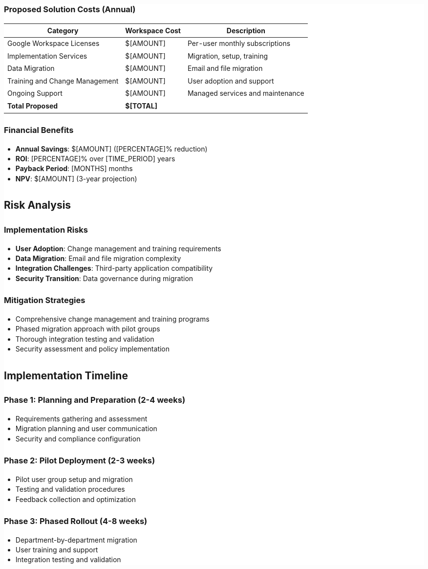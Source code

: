 ### Proposed Solution Costs (Annual)
| Category | Workspace Cost | Description |
|----------|----------------|-------------|
| Google Workspace Licenses | $[AMOUNT] | Per-user monthly subscriptions |
| Implementation Services | $[AMOUNT] | Migration, setup, training |
| Data Migration | $[AMOUNT] | Email and file migration |
| Training and Change Management | $[AMOUNT] | User adoption and support |
| Ongoing Support | $[AMOUNT] | Managed services and maintenance |
| **Total Proposed** | **$[TOTAL]** | |

### Financial Benefits
- **Annual Savings**: $[AMOUNT] ([PERCENTAGE]% reduction)
- **ROI**: [PERCENTAGE]% over [TIME_PERIOD] years
- **Payback Period**: [MONTHS] months
- **NPV**: $[AMOUNT] (3-year projection)

## Risk Analysis

### Implementation Risks
- **User Adoption**: Change management and training requirements
- **Data Migration**: Email and file migration complexity
- **Integration Challenges**: Third-party application compatibility
- **Security Transition**: Data governance during migration

### Mitigation Strategies
- Comprehensive change management and training programs
- Phased migration approach with pilot groups
- Thorough integration testing and validation
- Security assessment and policy implementation

## Implementation Timeline

### Phase 1: Planning and Preparation (2-4 weeks)
- Requirements gathering and assessment
- Migration planning and user communication
- Security and compliance configuration

### Phase 2: Pilot Deployment (2-3 weeks)
- Pilot user group setup and migration
- Testing and validation procedures
- Feedback collection and optimization

### Phase 3: Phased Rollout (4-8 weeks)
- Department-by-department migration
- User training and support
- Integration testing and validation
